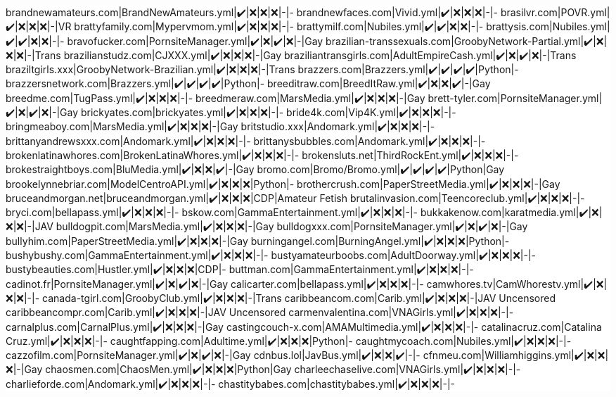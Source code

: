 brandnewamateurs.com|BrandNewAmateurs.yml|:heavy_check_mark:|:x:|:x:|:x:|-|-
brandnewfaces.com|Vivid.yml|:heavy_check_mark:|:x:|:x:|:x:|-|-
brasilvr.com|POVR.yml|:heavy_check_mark:|:x:|:x:|:x:|-|VR
brattyfamily.com|Mypervmom.yml|:heavy_check_mark:|:x:|:x:|:x:|-|-
brattymilf.com|Nubiles.yml|:heavy_check_mark:|:heavy_check_mark:|:x:|:x:|-|-
brattysis.com|Nubiles.yml|:heavy_check_mark:|:heavy_check_mark:|:x:|:x:|-|-
bravofucker.com|PornsiteManager.yml|:heavy_check_mark:|:x:|:heavy_check_mark:|:x:|-|Gay
brazilian-transsexuals.com|GroobyNetwork-Partial.yml|:heavy_check_mark:|:x:|:x:|:x:|-|Trans
brazilianstudz.com|CJXXX.yml|:heavy_check_mark:|:x:|:x:|:x:|-|Gay
braziliantransgirls.com|AdultEmpireCash.yml|:heavy_check_mark:|:x:|:heavy_check_mark:|:x:|-|Trans
braziltgirls.xxx|GroobyNetwork-Brazilian.yml|:heavy_check_mark:|:x:|:x:|:x:|-|Trans
brazzers.com|Brazzers.yml|:heavy_check_mark:|:heavy_check_mark:|:heavy_check_mark:|:heavy_check_mark:|Python|-
brazzersnetwork.com|Brazzers.yml|:heavy_check_mark:|:heavy_check_mark:|:heavy_check_mark:|:heavy_check_mark:|Python|-
breeditraw.com|BreedItRaw.yml|:heavy_check_mark:|:x:|:x:|:heavy_check_mark:|-|Gay
breedme.com|TugPass.yml|:heavy_check_mark:|:x:|:x:|:x:|-|-
breedmeraw.com|MarsMedia.yml|:heavy_check_mark:|:x:|:x:|:x:|-|Gay
brett-tyler.com|PornsiteManager.yml|:heavy_check_mark:|:x:|:heavy_check_mark:|:x:|-|Gay
brickyates.com|brickyates.yml|:heavy_check_mark:|:x:|:x:|:x:|-|-
bride4k.com|Vip4K.yml|:heavy_check_mark:|:x:|:x:|:x:|-|-
bringmeaboy.com|MarsMedia.yml|:heavy_check_mark:|:x:|:x:|:x:|-|Gay
britstudio.xxx|Andomark.yml|:heavy_check_mark:|:x:|:x:|:x:|-|-
brittanyandrewsxxx.com|Andomark.yml|:heavy_check_mark:|:x:|:x:|:x:|-|-
brittanysbubbles.com|Andomark.yml|:heavy_check_mark:|:x:|:x:|:x:|-|-
brokenlatinawhores.com|BrokenLatinaWhores.yml|:heavy_check_mark:|:x:|:x:|:x:|-|-
brokensluts.net|ThirdRockEnt.yml|:heavy_check_mark:|:x:|:x:|:x:|-|-
brokestraightboys.com|BluMedia.yml|:heavy_check_mark:|:x:|:x:|:heavy_check_mark:|-|Gay
bromo.com|Bromo/Bromo.yml|:heavy_check_mark:|:heavy_check_mark:|:heavy_check_mark:|:heavy_check_mark:|Python|Gay
brookelynnebriar.com|ModelCentroAPI.yml|:heavy_check_mark:|:x:|:x:|:x:|Python|-
brothercrush.com|PaperStreetMedia.yml|:heavy_check_mark:|:x:|:x:|:x:|-|Gay
bruceandmorgan.net|bruceandmorgan.yml|:heavy_check_mark:|:x:|:x:|:x:|CDP|Amateur Fetish
brutalinvasion.com|Teencoreclub.yml|:heavy_check_mark:|:x:|:x:|:x:|-|-
bryci.com|bellapass.yml|:heavy_check_mark:|:x:|:x:|:x:|-|-
bskow.com|GammaEntertainment.yml|:heavy_check_mark:|:x:|:x:|:x:|-|-
bukkakenow.com|karatmedia.yml|:heavy_check_mark:|:x:|:x:|:x:|-|JAV
bulldogpit.com|MarsMedia.yml|:heavy_check_mark:|:x:|:x:|:x:|-|Gay
bulldogxxx.com|PornsiteManager.yml|:heavy_check_mark:|:x:|:heavy_check_mark:|:x:|-|Gay
bullyhim.com|PaperStreetMedia.yml|:heavy_check_mark:|:x:|:x:|:x:|-|Gay
burningangel.com|BurningAngel.yml|:heavy_check_mark:|:x:|:x:|:x:|Python|-
bushybushy.com|GammaEntertainment.yml|:heavy_check_mark:|:x:|:x:|:x:|-|-
bustyamateurboobs.com|AdultDoorway.yml|:heavy_check_mark:|:x:|:x:|:x:|-|-
bustybeauties.com|Hustler.yml|:heavy_check_mark:|:x:|:x:|:x:|CDP|-
buttman.com|GammaEntertainment.yml|:heavy_check_mark:|:x:|:x:|:x:|-|-
cadinot.fr|PornsiteManager.yml|:heavy_check_mark:|:x:|:heavy_check_mark:|:x:|-|Gay
calicarter.com|bellapass.yml|:heavy_check_mark:|:x:|:x:|:x:|-|-
camwhores.tv|CamWhorestv.yml|:heavy_check_mark:|:x:|:x:|:x:|-|-
canada-tgirl.com|GroobyClub.yml|:heavy_check_mark:|:x:|:x:|:x:|-|Trans
caribbeancom.com|Carib.yml|:heavy_check_mark:|:x:|:x:|:x:|-|JAV Uncensored
caribbeancompr.com|Carib.yml|:heavy_check_mark:|:x:|:x:|:x:|-|JAV Uncensored
carmenvalentina.com|VNAGirls.yml|:heavy_check_mark:|:x:|:x:|:x:|-|-
carnalplus.com|CarnalPlus.yml|:heavy_check_mark:|:x:|:x:|:x:|-|Gay
castingcouch-x.com|AMAMultimedia.yml|:heavy_check_mark:|:x:|:x:|:x:|-|-
catalinacruz.com|Catalina Cruz.yml|:heavy_check_mark:|:x:|:x:|:x:|-|-
caughtfapping.com|Adultime.yml|:heavy_check_mark:|:x:|:x:|:x:|Python|-
caughtmycoach.com|Nubiles.yml|:heavy_check_mark:|:x:|:x:|:x:|-|-
cazzofilm.com|PornsiteManager.yml|:heavy_check_mark:|:x:|:heavy_check_mark:|:x:|-|Gay
cdnbus.lol|JavBus.yml|:heavy_check_mark:|:x:|:x:|:heavy_check_mark:|-|-
cfnmeu.com|Williamhiggins.yml|:heavy_check_mark:|:x:|:x:|:x:|-|Gay
chaosmen.com|ChaosMen.yml|:heavy_check_mark:|:x:|:x:|:x:|Python|Gay
charleechaselive.com|VNAGirls.yml|:heavy_check_mark:|:x:|:x:|:x:|-|-
charlieforde.com|Andomark.yml|:heavy_check_mark:|:x:|:x:|:x:|-|-
chastitybabes.com|chastitybabes.yml|:heavy_check_mark:|:x:|:x:|:x:|-|-